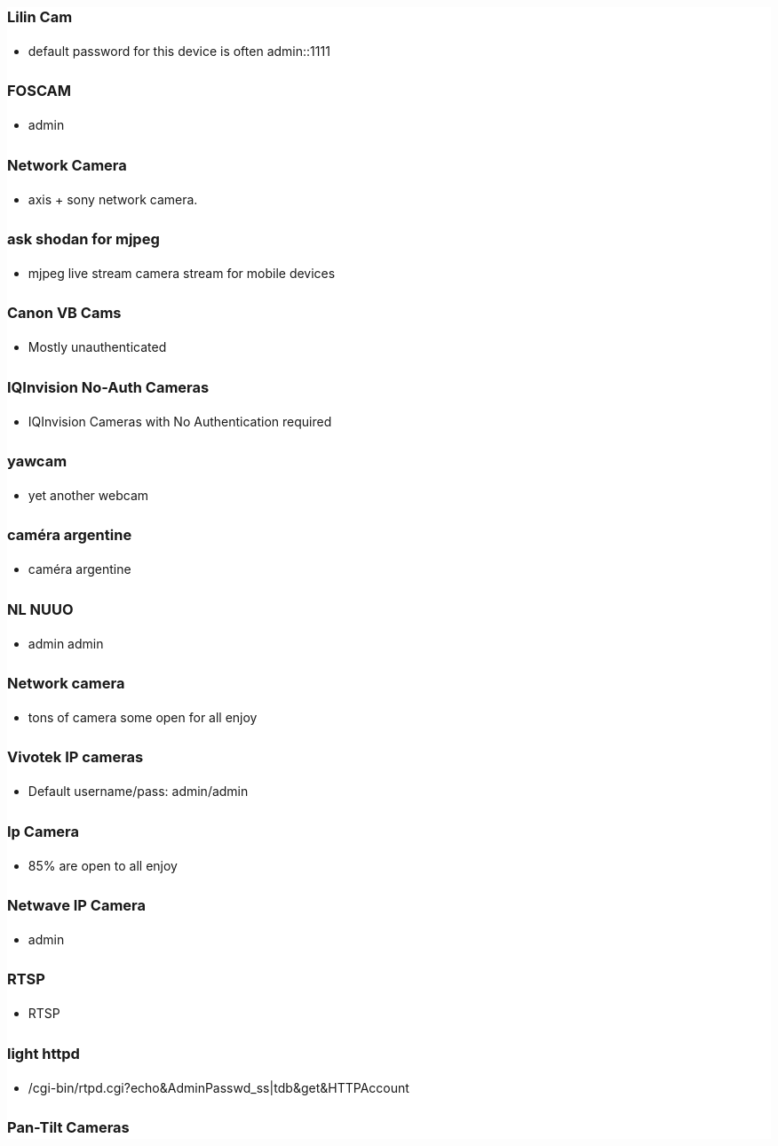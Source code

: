 ### Lilin Cam
- default password for this device is often admin::1111

### FOSCAM
- admin

### Network Camera
- axis + sony network camera.

### ask shodan for mjpeg
- mjpeg live stream camera stream for mobile devices

### Canon VB Cams
- Mostly unauthenticated

### IQInvision No-Auth Cameras
- IQInvision Cameras with No Authentication required

### yawcam
- yet another webcam

### caméra argentine
- caméra argentine

### NL NUUO
- admin admin

### Network camera
- tons of camera some open for all enjoy

### Vivotek IP cameras
- Default username/pass: admin/admin

### Ip Camera
- 85% are open to all enjoy

### Netwave IP Camera
- admin

### RTSP
- RTSP

### light httpd
- /cgi-bin/rtpd.cgi?echo&AdminPasswd_ss|tdb&get&HTTPAccount

### Pan-Tilt Cameras
